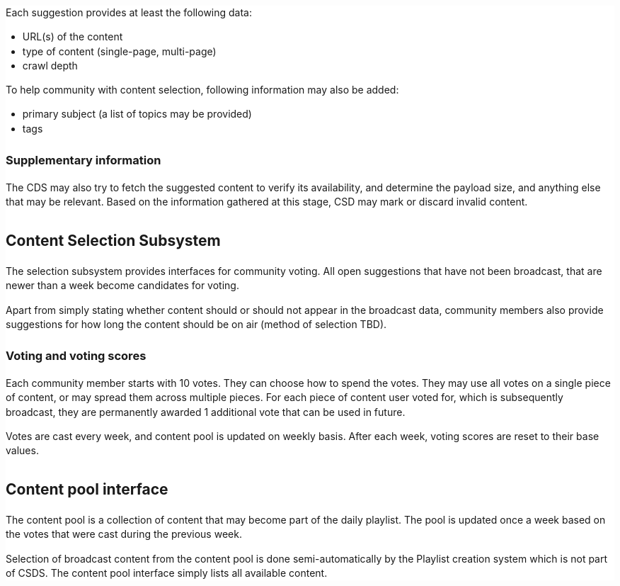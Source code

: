 Each suggestion provides at least the following data:

 - URL(s) of the content
 - type of content (single-page, multi-page)
 - crawl depth

To help community with content selection, following information may also be
added:

 - primary subject (a list of topics may be provided)
 - tags

### Supplementary information

The CDS may also try to fetch the suggested content to verify its availability,
and determine the payload size, and anything else that may be relevant. Based
on the information gathered at  this stage, CSD may mark or discard invalid
content.

## Content Selection Subsystem

The selection subsystem provides interfaces for community voting. All open
suggestions that have not been broadcast, that are newer than a week become
candidates for voting.

Apart from simply stating whether content should or should not appear in the
broadcast data, community members also provide suggestions for how long the
content should be on air (method of selection TBD).

### Voting and voting scores

Each community member starts with 10 votes. They can choose how to spend the
votes. They may use all votes on a single piece of content, or may spread them
across multiple pieces. For each piece of content user voted for, which is
subsequently broadcast, they are permanently awarded 1 additional vote that can
be used in future.

Votes are cast every week, and content pool is updated on weekly basis. After
each week, voting scores are reset to their base values.

## Content pool interface

The content pool is a collection of content that may become part of the daily
playlist. The pool is updated once a week based on the votes that were cast
during the previous week. 

Selection of broadcast content from the content pool is done semi-automatically
by the Playlist creation system which is not part of CSDS. The content pool
interface simply lists all available content.


  [1]: http://en.wikipedia.org/wiki/Benevolent_Dictator_for_Life
